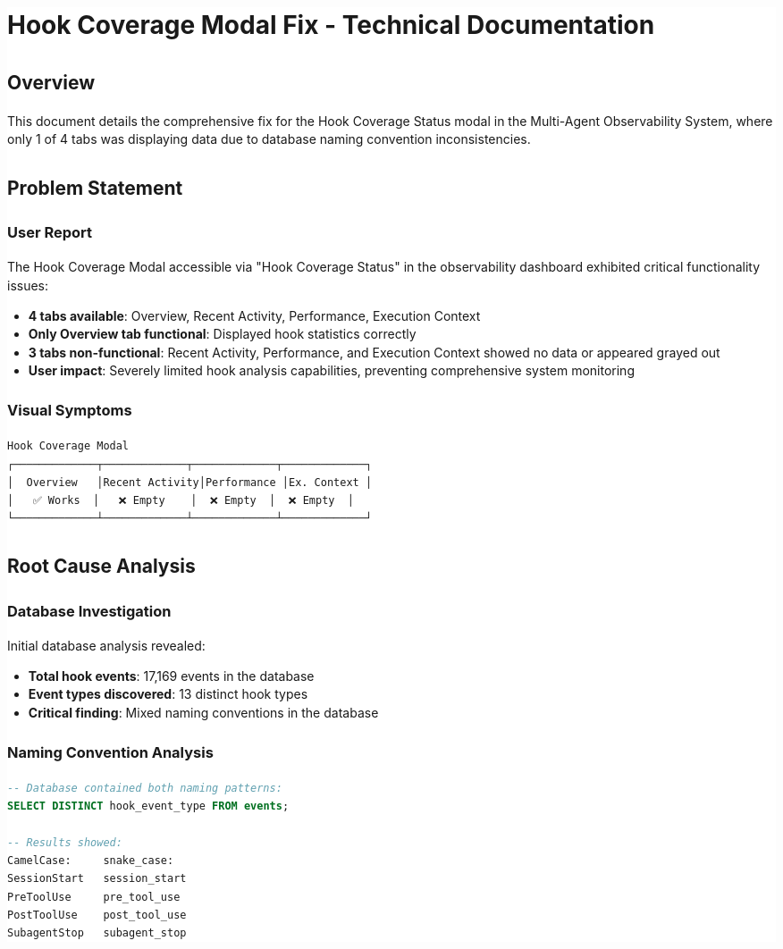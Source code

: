# Hook Coverage Modal Fix - Technical Documentation

## Overview

This document details the comprehensive fix for the Hook Coverage Status modal in the Multi-Agent Observability System, where only 1 of 4 tabs was displaying data due to database naming convention inconsistencies.

## Problem Statement

### User Report
The Hook Coverage Modal accessible via "Hook Coverage Status" in the observability dashboard exhibited critical functionality issues:
- **4 tabs available**: Overview, Recent Activity, Performance, Execution Context  
- **Only Overview tab functional**: Displayed hook statistics correctly
- **3 tabs non-functional**: Recent Activity, Performance, and Execution Context showed no data or appeared grayed out
- **User impact**: Severely limited hook analysis capabilities, preventing comprehensive system monitoring

### Visual Symptoms
```
Hook Coverage Modal
┌─────────────┬─────────────┬─────────────┬─────────────┐
│  Overview   │Recent Activity│Performance │Ex. Context │
│   ✅ Works  │   ❌ Empty    │  ❌ Empty  │  ❌ Empty  │
└─────────────┴─────────────┴─────────────┴─────────────┘
```

## Root Cause Analysis

### Database Investigation
Initial database analysis revealed:
- **Total hook events**: 17,169 events in the database
- **Event types discovered**: 13 distinct hook types
- **Critical finding**: Mixed naming conventions in the database

### Naming Convention Analysis
```sql
-- Database contained both naming patterns:
SELECT DISTINCT hook_event_type FROM events;

-- Results showed:
CamelCase:     snake_case:
SessionStart   session_start  
PreToolUse     pre_tool_use
PostToolUse    post_tool_use  
SubagentStop   subagent_stop
```
